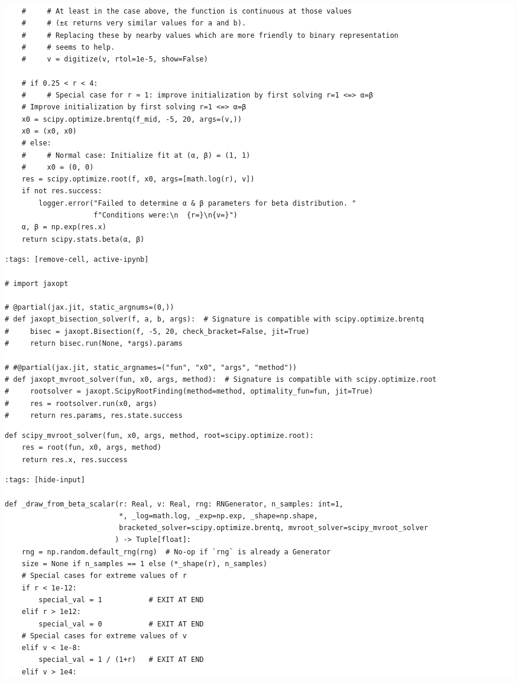 ```{code-cell}
    #     # At least in the case above, the function is continuous at those values
    #     # (±ε returns very similar values for a and b).
    #     # Replacing these by nearby values which are more friendly to binary representation
    #     # seems to help.
    #     v = digitize(v, rtol=1e-5, show=False)
    
    # if 0.25 < r < 4:
    #     # Special case for r ≈ 1: improve initialization by first solving r=1 <=> α=β
    # Improve initialization by first solving r=1 <=> α=β
    x0 = scipy.optimize.brentq(f_mid, -5, 20, args=(v,))
    x0 = (x0, x0)
    # else:
    #     # Normal case: Initialize fit at (α, β) = (1, 1)
    #     x0 = (0, 0)
    res = scipy.optimize.root(f, x0, args=[math.log(r), v])
    if not res.success:
        logger.error("Failed to determine α & β parameters for beta distribution. "
                     f"Conditions were:\n  {r=}\n{v=}")
    α, β = np.exp(res.x)
    return scipy.stats.beta(α, β)
```

```{code-cell}
:tags: [remove-cell, active-ipynb]

# import jaxopt

# @partial(jax.jit, static_argnums=(0,))
# def jaxopt_bisection_solver(f, a, b, args):  # Signature is compatible with scipy.optimize.brentq
#     bisec = jaxopt.Bisection(f, -5, 20, check_bracket=False, jit=True)
#     return bisec.run(None, *args).params
    
# #@partial(jax.jit, static_argnames=("fun", "x0", "args", "method"))
# def jaxopt_mvroot_solver(fun, x0, args, method):  # Signature is compatible with scipy.optimize.root
#     rootsolver = jaxopt.ScipyRootFinding(method=method, optimality_fun=fun, jit=True)
#     res = rootsolver.run(x0, args)
#     return res.params, res.state.success
```

```{code-cell}
def scipy_mvroot_solver(fun, x0, args, method, root=scipy.optimize.root):
    res = root(fun, x0, args, method)
    return res.x, res.success
```

```{code-cell}
:tags: [hide-input]

def _draw_from_beta_scalar(r: Real, v: Real, rng: RNGenerator, n_samples: int=1,
                           *, _log=math.log, _exp=np.exp, _shape=np.shape,
                           bracketed_solver=scipy.optimize.brentq, mvroot_solver=scipy_mvroot_solver
                          ) -> Tuple[float]:
    rng = np.random.default_rng(rng)  # No-op if `rng` is already a Generator
    size = None if n_samples == 1 else (*_shape(r), n_samples)
    # Special cases for extreme values of r
    if r < 1e-12:
        special_val = 1           # EXIT AT END
    elif r > 1e12:
        special_val = 0           # EXIT AT END
    # Special cases for extreme values of v
    elif v < 1e-8:
        special_val = 1 / (1+r)   # EXIT AT END
    elif v > 1e4:
```

[^1]: One could conceivably draw all increments at once, with a [*shifted scaled Dirichlet distribution*](https://doi.org/10.1007/978-3-030-71175-7_4) instead of a beta, if it can be shown that also in this case coarsening the distribution still results in the same probability law.